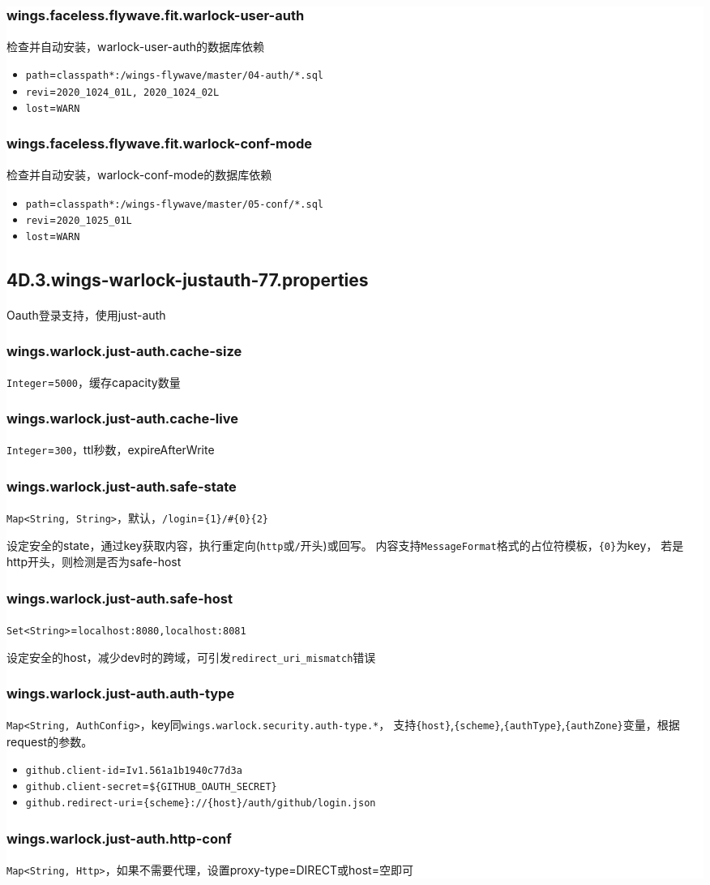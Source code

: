 ### wings.faceless.flywave.fit.warlock-user-auth

检查并自动安装，warlock-user-auth的数据库依赖

* `path`=`classpath*:/wings-flywave/master/04-auth/*.sql`
* `revi`=`2020_1024_01L, 2020_1024_02L`
* `lost`=`WARN`

### wings.faceless.flywave.fit.warlock-conf-mode

检查并自动安装，warlock-conf-mode的数据库依赖

* `path`=`classpath*:/wings-flywave/master/05-conf/*.sql`
* `revi`=`2020_1025_01L`
* `lost`=`WARN`

## 4D.3.wings-warlock-justauth-77.properties

Oauth登录支持，使用just-auth

### wings.warlock.just-auth.cache-size

`Integer`=`5000`，缓存capacity数量

### wings.warlock.just-auth.cache-live

`Integer`=`300`，ttl秒数，expireAfterWrite

### wings.warlock.just-auth.safe-state

`Map<String, String>`，默认，`/login`=`{1}/#{0}{2}`

设定安全的state，通过key获取内容，执行重定向(`http`或`/`开头)或回写。
内容支持`MessageFormat`格式的占位符模板，`{0}`为key，
若是http开头，则检测是否为safe-host

### wings.warlock.just-auth.safe-host

`Set<String>`=`localhost:8080,localhost:8081`

设定安全的host，减少dev时的跨域，可引发`redirect_uri_mismatch`错误

### wings.warlock.just-auth.auth-type

`Map<String, AuthConfig>`，key同`wings.warlock.security.auth-type.*`，
支持`{host}`,`{scheme}`,`{authType}`,`{authZone}`变量，根据request的参数。

* `github.client-id`=`Iv1.561a1b1940c77d3a`
* `github.client-secret`=`${GITHUB_OAUTH_SECRET}`
* `github.redirect-uri`=`{scheme}://{host}/auth/github/login.json`

### wings.warlock.just-auth.http-conf

`Map<String, Http>`，如果不需要代理，设置proxy-type=DIRECT或host=空即可
